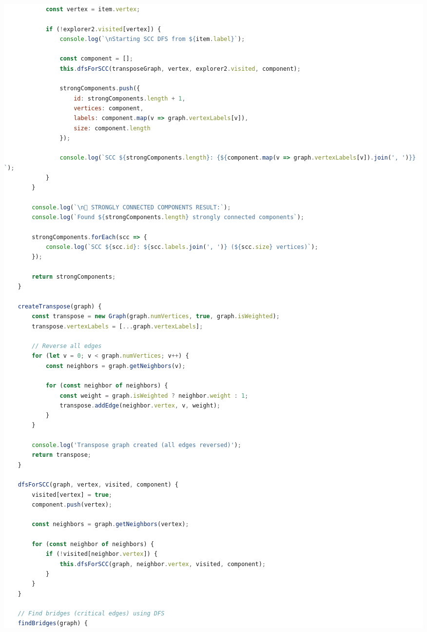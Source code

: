 ```javascript
            const vertex = item.vertex;
            
            if (!explorer2.visited[vertex]) {
                console.log(`\nStarting SCC DFS from ${item.label}`);
                
                const component = [];
                this.dfsForSCC(transposeGraph, vertex, explorer2.visited, component);
                
                strongComponents.push({
                    id: strongComponents.length + 1,
                    vertices: component,
                    labels: component.map(v => graph.vertexLabels[v]),
                    size: component.length
                });
                
                console.log(`SCC ${strongComponents.length}: {${component.map(v => graph.vertexLabels[v]).join(', ')}}`);
            }
        }
        
        console.log(`\n🎯 STRONGLY CONNECTED COMPONENTS RESULT:`);
        console.log(`Found ${strongComponents.length} strongly connected components`);
        
        strongComponents.forEach(scc => {
            console.log(`SCC ${scc.id}: ${scc.labels.join(', ')} (${scc.size} vertices)`);
        });
        
        return strongComponents;
    }
    
    createTranspose(graph) {
        const transpose = new Graph(graph.numVertices, true, graph.isWeighted);
        transpose.vertexLabels = [...graph.vertexLabels];
        
        // Reverse all edges
        for (let v = 0; v < graph.numVertices; v++) {
            const neighbors = graph.getNeighbors(v);
            
            for (const neighbor of neighbors) {
                const weight = graph.isWeighted ? neighbor.weight : 1;
                transpose.addEdge(neighbor.vertex, v, weight);
            }
        }
        
        console.log('Transpose graph created (all edges reversed)');
        return transpose;
    }
    
    dfsForSCC(graph, vertex, visited, component) {
        visited[vertex] = true;
        component.push(vertex);
        
        const neighbors = graph.getNeighbors(vertex);
        
        for (const neighbor of neighbors) {
            if (!visited[neighbor.vertex]) {
                this.dfsForSCC(graph, neighbor.vertex, visited, component);
            }
        }
    }
    
    // Find bridges (critical edges) using DFS
    findBridges(graph) {
```
